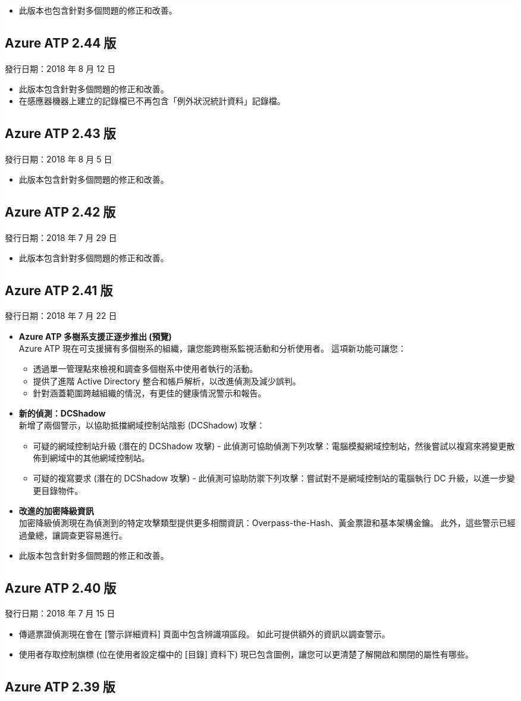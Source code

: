 - 此版本也包含針對多個問題的修正和改善。


## <a name="azure-atp-release-244"></a>Azure ATP 2.44 版

發行日期：2018 年 8 月 12 日

- 此版本包含針對多個問題的修正和改善。
- 在感應器機器上建立的記錄檔已不再包含「例外狀況統計資料」記錄檔。


## <a name="azure-atp-release-243"></a>Azure ATP 2.43 版

發行日期：2018 年 8 月 5 日

- 此版本包含針對多個問題的修正和改善。



## <a name="azure-atp-release-242"></a>Azure ATP 2.42 版

發行日期：2018 年 7 月 29 日

- 此版本包含針對多個問題的修正和改善。 


## <a name="azure-atp-release-241"></a>Azure ATP 2.41 版

發行日期：2018 年 7 月 22 日

- **Azure ATP 多樹系支援正逐步推出 (預覽)** <br> Azure ATP 現在可支援擁有多個樹系的組織，讓您能跨樹系監視活動和分析使用者。 這項新功能可讓您：

  - 透過單一管理點來檢視和調查多個樹系中使用者執行的活動。
  - 提供了進階 Active Directory 整合和帳戶解析，以改進偵測及減少誤判。
  - 針對涵蓋範圍跨越組織的情況，有更佳的健康情況警示和報告。


- **新的偵測：DCShadow**<br>新增了兩個警示，以協助抵擋網域控制站陰影 (DCShadow) 攻擊：

    - 可疑的網域控制站升級 (潛在的 DCShadow 攻擊) - 此偵測可協助偵測下列攻擊：電腦模擬網域控制站，然後嘗試以複寫來將變更散佈到網域中的其他網域控制站。

    - 可疑的複寫要求 (潛在的 DCShadow 攻擊) - 此偵測可協助防禦下列攻擊：嘗試對不是網域控制站的電腦執行 DC 升級，以進一步變更目錄物件。

- **改進的加密降級資訊**<br>加密降級偵測現在為偵測到的特定攻擊類型提供更多相關資訊：Overpass-the-Hash、黃金票證和基本架構金鑰。 此外，這些警示已經過彙總，讓調查更容易進行。
- 此版本包含針對多個問題的修正和改善。 


## <a name="azure-atp-release-240"></a>Azure ATP 2.40 版

發行日期：2018 年 7 月 15 日

- 傳遞票證偵測現在會在 [警示詳細資料] 頁面中包含辨識項區段。 如此可提供額外的資訊以調查警示。

- 使用者存取控制旗標 (位在使用者設定檔中的 [目錄] 資料下) 現已包含圖例，讓您可以更清楚了解開啟和關閉的屬性有哪些。  

## <a name="azure-atp-release-239"></a>Azure ATP 2.39 版
